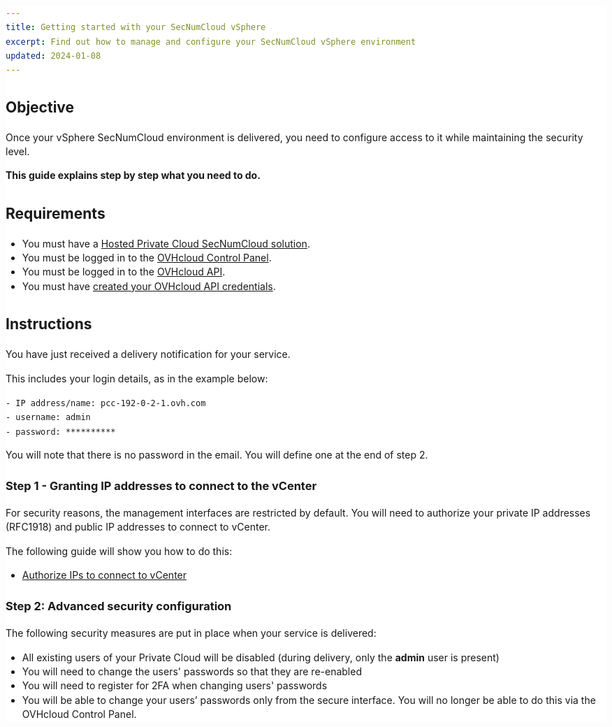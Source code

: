 ```yaml
---
title: Getting started with your SecNumCloud vSphere
excerpt: Find out how to manage and configure your SecNumCloud vSphere environment
updated: 2024-01-08
---
```


## Objective

Once your vSphere SecNumCloud environment is delivered, you need to configure access to it while maintaining the security level.

**This guide explains step by step what you need to do.**

## Requirements

- You must have a [Hosted Private Cloud SecNumCloud solution](/links/hosted-private-cloud/vmware).
- You must be logged in to the [OVHcloud Control Panel](/links/manager).
- You must be logged in to the [OVHcloud API](/links/api).
- You must have [created your OVHcloud API credentials](/pages/manage_and_operate/api/first-steps).

## Instructions

You have just received a delivery notification for your service.

This includes your login details, as in the example below:

```console
- IP address/name: pcc-192-0-2-1.ovh.com
- username: admin
- password: **********
```

You will note that there is no password in the email. You will define one at the end of step 2.

### Step 1 - Granting IP addresses to connect to the vCenter

For security reasons, the management interfaces are restricted by default.
You will need to authorize your private IP addresses (RFC1918) and public IP addresses to connect to vCenter.

The following guide will show you how to do this:

- [Authorize IPs to connect to vCenter](/pages/hosted_private_cloud/hosted_private_cloud_powered_by_vmware/autoriser_des_ip_a_se_connecter_au_vcenter)

### Step 2: Advanced security configuration

The following security measures are put in place when your service is delivered:

- All existing users of your Private Cloud will be disabled (during delivery, only the **admin** user is present)
- You will need to change the users' passwords so that they are re-enabled
- You will need to register for 2FA when changing users' passwords
- You will be able to change your users’ passwords only from the secure interface. You will no longer be able to do this via the OVHcloud Control Panel.

